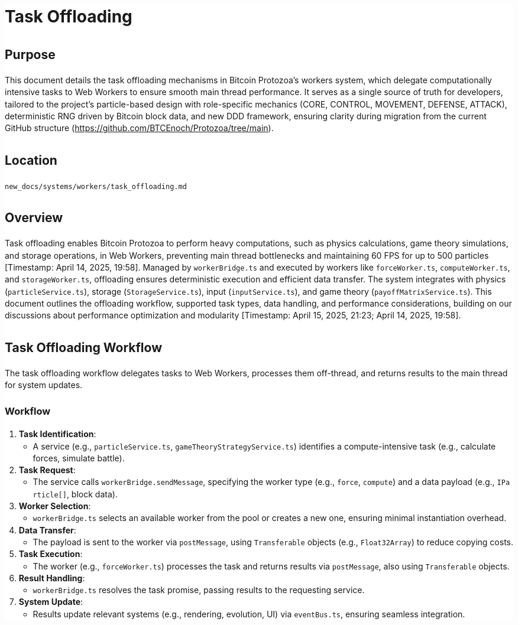 
# Task Offloading

## Purpose
This document details the task offloading mechanisms in Bitcoin Protozoa’s workers system, which delegate computationally intensive tasks to Web Workers to ensure smooth main thread performance. It serves as a single source of truth for developers, tailored to the project’s particle-based design with role-specific mechanics (CORE, CONTROL, MOVEMENT, DEFENSE, ATTACK), deterministic RNG driven by Bitcoin block data, and new DDD framework, ensuring clarity during migration from the current GitHub structure (https://github.com/BTCEnoch/Protozoa/tree/main).

## Location
`new_docs/systems/workers/task_offloading.md`

## Overview
Task offloading enables Bitcoin Protozoa to perform heavy computations, such as physics calculations, game theory simulations, and storage operations, in Web Workers, preventing main thread bottlenecks and maintaining 60 FPS for up to 500 particles [Timestamp: April 14, 2025, 19:58]. Managed by `workerBridge.ts` and executed by workers like `forceWorker.ts`, `computeWorker.ts`, and `storageWorker.ts`, offloading ensures deterministic execution and efficient data transfer. The system integrates with physics (`particleService.ts`), storage (`StorageService.ts`), input (`inputService.ts`), and game theory (`payoffMatrixService.ts`). This document outlines the offloading workflow, supported task types, data handling, and performance considerations, building on our discussions about performance optimization and modularity [Timestamp: April 15, 2025, 21:23; April 14, 2025, 19:58].

## Task Offloading Workflow
The task offloading workflow delegates tasks to Web Workers, processes them off-thread, and returns results to the main thread for system updates.

### Workflow
1. **Task Identification**:
   - A service (e.g., `particleService.ts`, `gameTheoryStrategyService.ts`) identifies a compute-intensive task (e.g., calculate forces, simulate battle).
2. **Task Request**:
   - The service calls `workerBridge.sendMessage`, specifying the worker type (e.g., `force`, `compute`) and a data payload (e.g., `IParticle[]`, block data).
3. **Worker Selection**:
   - `workerBridge.ts` selects an available worker from the pool or creates a new one, ensuring minimal instantiation overhead.
4. **Data Transfer**:
   - The payload is sent to the worker via `postMessage`, using `Transferable` objects (e.g., `Float32Array`) to reduce copying costs.
5. **Task Execution**:
   - The worker (e.g., `forceWorker.ts`) processes the task and returns results via `postMessage`, also using `Transferable` objects.
6. **Result Handling**:
   - `workerBridge.ts` resolves the task promise, passing results to the requesting service.
7. **System Update**:
   - Results update relevant systems (e.g., rendering, evolution, UI) via `eventBus.ts`, ensuring seamless integration.
